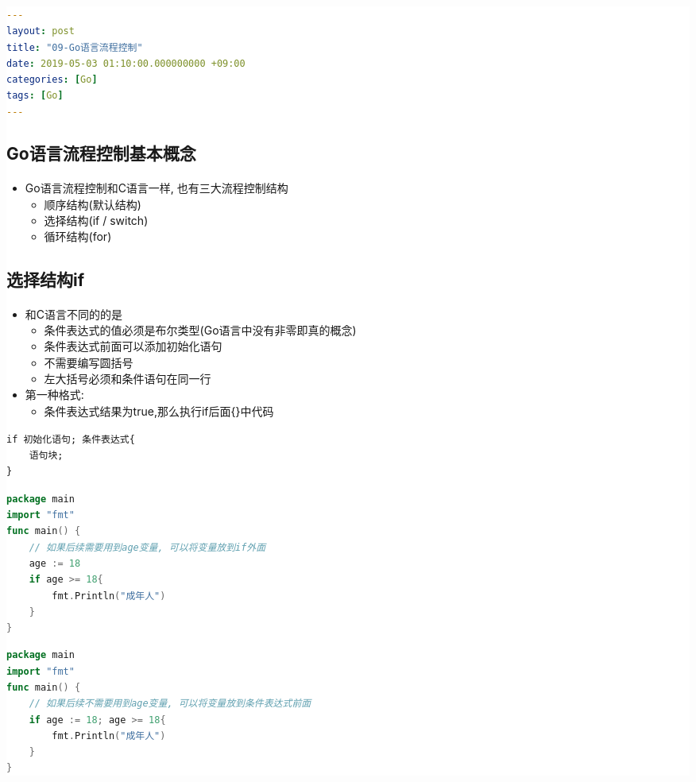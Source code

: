 ```yaml
---
layout: post
title: "09-Go语言流程控制"
date: 2019-05-03 01:10:00.000000000 +09:00
categories: [Go]
tags: [Go]
---
```


## Go语言流程控制基本概念

- Go语言流程控制和C语言一样, 也有三大流程控制结构
  - 顺序结构(默认结构)
  - 选择结构(if / switch)
  - 循环结构(for)

## 选择结构if

- 和C语言不同的的是
  - 条件表达式的值必须是布尔类型(Go语言中没有非零即真的概念)
  - 条件表达式前面可以添加初始化语句
  - 不需要编写圆括号
  - 左大括号必须和条件语句在同一行
- 第一种格式:
  - 条件表达式结果为true,那么执行if后面{}中代码

```
if 初始化语句; 条件表达式{
    语句块;
}
```

```go
package main
import "fmt"
func main() {
    // 如果后续需要用到age变量, 可以将变量放到if外面
    age := 18
    if age >= 18{
        fmt.Println("成年人")
    }
}
```

```go
package main
import "fmt"
func main() {
    // 如果后续不需要用到age变量, 可以将变量放到条件表达式前面
    if age := 18; age >= 18{
        fmt.Println("成年人")
    }
}
```
